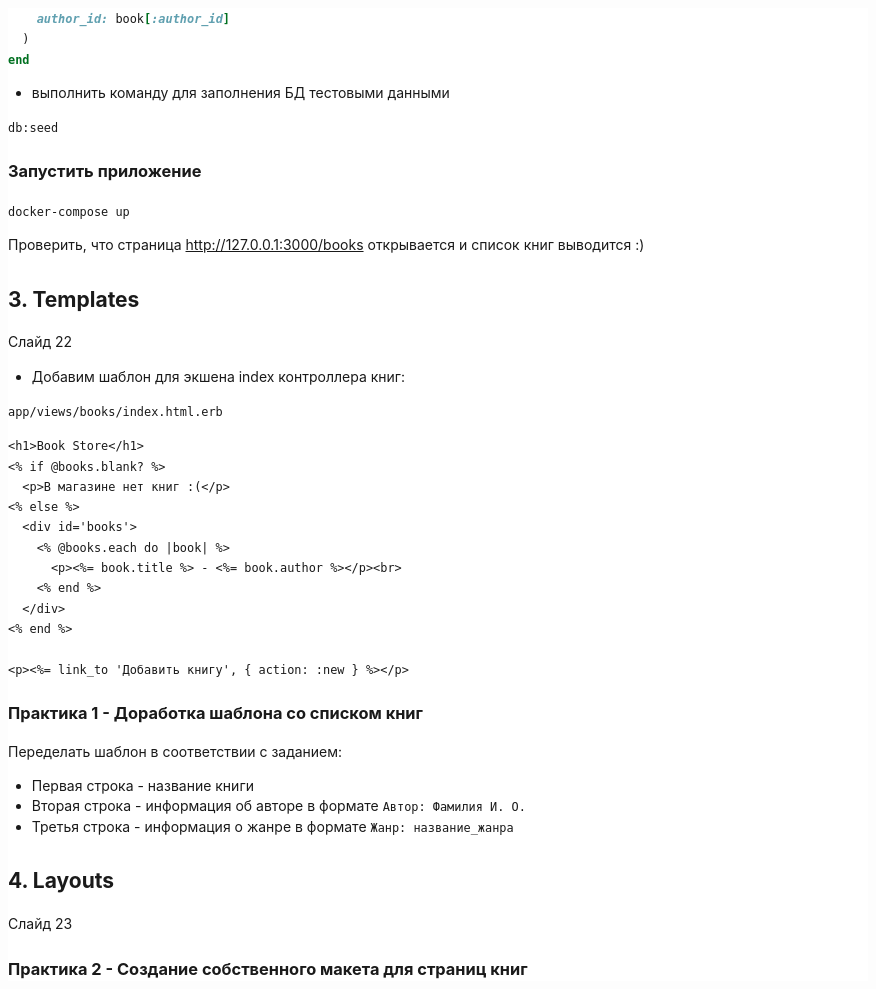 ```rb
    author_id: book[:author_id]
  )
end
```

- выполнить команду для заполнения БД тестовыми данными
```
db:seed
```

### Запустить приложение

```
docker-compose up
```

Проверить, что страница http://127.0.0.1:3000/books открывается и список книг выводится :)

## 3. Templates

Слайд 22

- Добавим шаблон для экшена index контроллера книг:

`app/views/books/index.html.erb`
```erb
<h1>Book Store</h1>
<% if @books.blank? %>
  <p>В магазине нет книг :(</p>
<% else %>
  <div id='books'>
    <% @books.each do |book| %>
      <p><%= book.title %> - <%= book.author %></p><br>
    <% end %>
  </div>
<% end %>

<p><%= link_to 'Добавить книгу', { action: :new } %></p>
```

### Практика 1 - Доработка шаблона со списком книг
Переделать шаблон в соответствии с заданием:
   - Первая строка - название книги
   - Вторая строка - информация об авторе в формате `Автор: Фамилия И. О.`
   - Третья строка - информация о жанре в формате `Жанр: название_жанра`



## 4. Layouts

Слайд 23

### Практика 2 - Создание собственного макета для страниц книг
